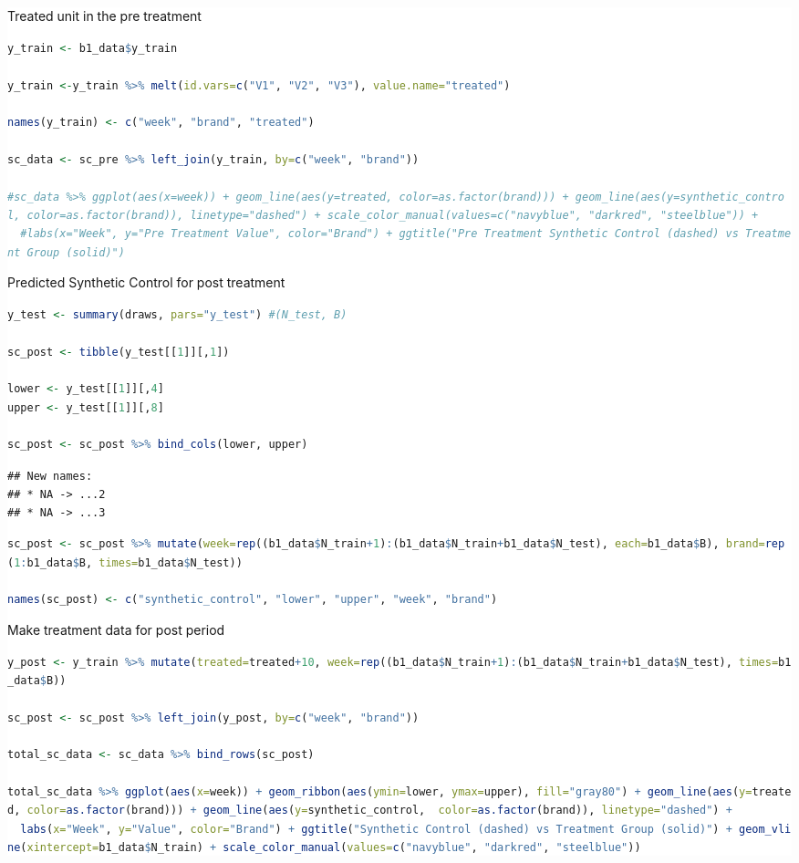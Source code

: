 Treated unit in the pre treatment

``` r
y_train <- b1_data$y_train

y_train <-y_train %>% melt(id.vars=c("V1", "V2", "V3"), value.name="treated")

names(y_train) <- c("week", "brand", "treated")

sc_data <- sc_pre %>% left_join(y_train, by=c("week", "brand"))

#sc_data %>% ggplot(aes(x=week)) + geom_line(aes(y=treated, color=as.factor(brand))) + geom_line(aes(y=synthetic_control, color=as.factor(brand)), linetype="dashed") + scale_color_manual(values=c("navyblue", "darkred", "steelblue")) + 
  #labs(x="Week", y="Pre Treatment Value", color="Brand") + ggtitle("Pre Treatment Synthetic Control (dashed) vs Treatment Group (solid)") 
```

Predicted Synthetic Control for post treatment

``` r
y_test <- summary(draws, pars="y_test") #(N_test, B)

sc_post <- tibble(y_test[[1]][,1])

lower <- y_test[[1]][,4]
upper <- y_test[[1]][,8]

sc_post <- sc_post %>% bind_cols(lower, upper)
```

    ## New names:
    ## * NA -> ...2
    ## * NA -> ...3

``` r
sc_post <- sc_post %>% mutate(week=rep((b1_data$N_train+1):(b1_data$N_train+b1_data$N_test), each=b1_data$B), brand=rep(1:b1_data$B, times=b1_data$N_test))

names(sc_post) <- c("synthetic_control", "lower", "upper", "week", "brand")
```

Make treatment data for post period

``` r
y_post <- y_train %>% mutate(treated=treated+10, week=rep((b1_data$N_train+1):(b1_data$N_train+b1_data$N_test), times=b1_data$B))

sc_post <- sc_post %>% left_join(y_post, by=c("week", "brand"))

total_sc_data <- sc_data %>% bind_rows(sc_post)

total_sc_data %>% ggplot(aes(x=week)) + geom_ribbon(aes(ymin=lower, ymax=upper), fill="gray80") + geom_line(aes(y=treated, color=as.factor(brand))) + geom_line(aes(y=synthetic_control,  color=as.factor(brand)), linetype="dashed") +
  labs(x="Week", y="Value", color="Brand") + ggtitle("Synthetic Control (dashed) vs Treatment Group (solid)") + geom_vline(xintercept=b1_data$N_train) + scale_color_manual(values=c("navyblue", "darkred", "steelblue"))
```

